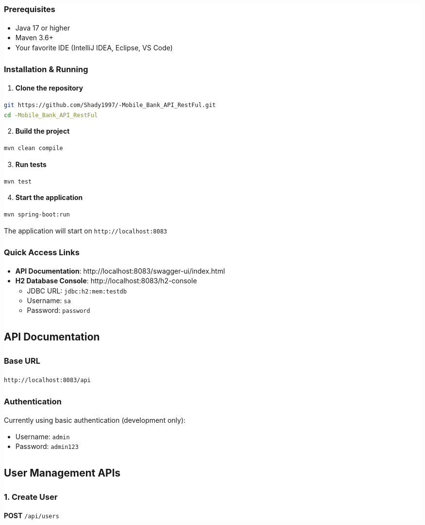 ### Prerequisites
- Java 17 or higher
- Maven 3.6+
- Your favorite IDE (IntelliJ IDEA, Eclipse, VS Code)

### Installation & Running

1. **Clone the repository**
```bash
git https://github.com/Shady1997/-Mobile_Bank_API_RestFul.git
cd -Mobile_Bank_API_RestFul
```

2. **Build the project**
```bash
mvn clean compile
```

3. **Run tests**
```bash
mvn test
```

4. **Start the application**
```bash
mvn spring-boot:run
```

The application will start on `http://localhost:8083`

### Quick Access Links
- **API Documentation**: http://localhost:8083/swagger-ui/index.html
- **H2 Database Console**: http://localhost:8083/h2-console
    - JDBC URL: `jdbc:h2:mem:testdb`
    - Username: `sa`
    - Password: `password`

## API Documentation

### Base URL
```
http://localhost:8083/api
```

### Authentication
Currently using basic authentication (development only):
- Username: `admin`
- Password: `admin123`

## User Management APIs

### 1. Create User
**POST** `/api/users`
